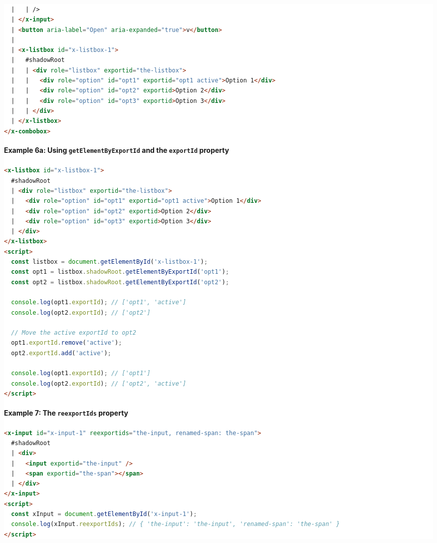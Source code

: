 ```html
  |   | />
  | </x-input>
  | <button aria-label="Open" aria-expanded="true">v</button>
  |
  | <x-listbox id="x-listbox-1">
  |   #shadowRoot
  |   | <div role="listbox" exportid="the-listbox">
  |   |   <div role="option" id="opt1" exportid="opt1 active">Option 1</div>
  |   |   <div role="option" id="opt2" exportid>Option 2</div>
  |   |   <div role="option" id="opt3" exportid>Option 3</div>
  |   | </div>
  | </x-listbox>
</x-combobox>
```

#### Example 6a: Using `getElementByExportId` and the `exportId` property

```html
<x-listbox id="x-listbox-1">
  #shadowRoot
  | <div role="listbox" exportid="the-listbox">
  |   <div role="option" id="opt1" exportid="opt1 active">Option 1</div>
  |   <div role="option" id="opt2" exportid>Option 2</div>
  |   <div role="option" id="opt3" exportid>Option 3</div>
  | </div>
</x-listbox>
<script>
  const listbox = document.getElementById('x-listbox-1');
  const opt1 = listbox.shadowRoot.getElementByExportId('opt1');
  const opt2 = listbox.shadowRoot.getElementByExportId('opt2');

  console.log(opt1.exportId); // ['opt1', 'active']
  console.log(opt2.exportId); // ['opt2']

  // Move the active exportId to opt2
  opt1.exportId.remove('active');
  opt2.exportId.add('active');

  console.log(opt1.exportId); // ['opt1']
  console.log(opt2.exportId); // ['opt2', 'active']
</script>
```

#### Example 7: The `reexportIds` property

```html
<x-input id="x-input-1" reexportids="the-input, renamed-span: the-span">
  #shadowRoot
  | <div>
  |   <input exportid="the-input" />
  |   <span exportid="the-span"></span>
  | </div>
</x-input>
<script>
  const xInput = document.getElementById('x-input-1');
  console.log(xInput.reexportIds); // { 'the-input': 'the-input', 'renamed-span': 'the-span' }
</script>
```
